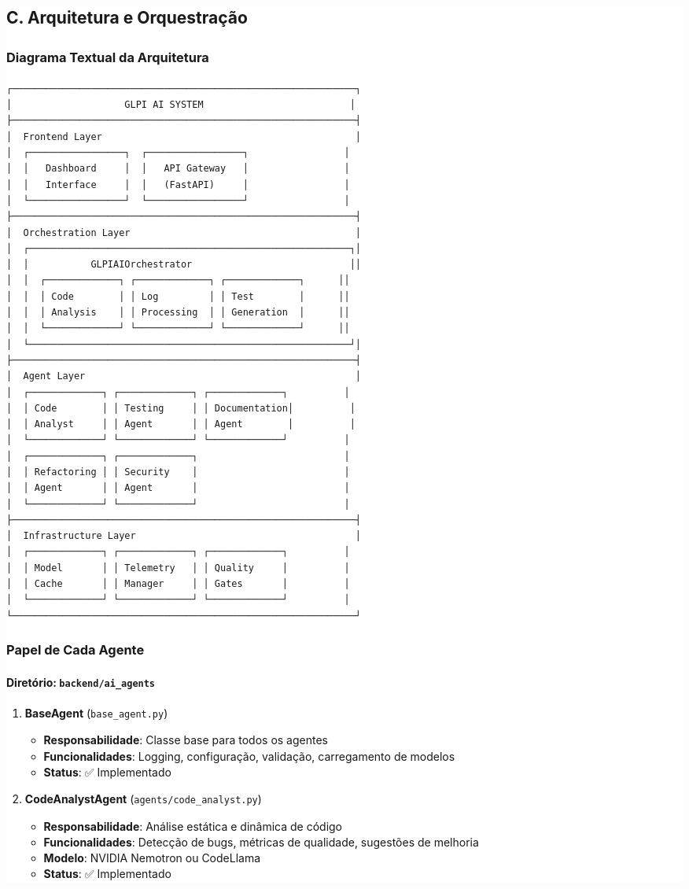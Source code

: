 
## C. Arquitetura e Orquestração

### Diagrama Textual da Arquitetura

```
┌─────────────────────────────────────────────────────────────┐
│                    GLPI AI SYSTEM                          │
├─────────────────────────────────────────────────────────────┤
│  Frontend Layer                                             │
│  ┌─────────────────┐  ┌─────────────────┐                 │
│  │   Dashboard     │  │   API Gateway   │                 │
│  │   Interface     │  │   (FastAPI)     │                 │
│  └─────────────────┘  └─────────────────┘                 │
├─────────────────────────────────────────────────────────────┤
│  Orchestration Layer                                        │
│  ┌─────────────────────────────────────────────────────────┐│
│  │           GLPIAIOrchestrator                            ││
│  │  ┌─────────────┐ ┌─────────────┐ ┌─────────────┐      ││
│  │  │ Code        │ │ Log         │ │ Test        │      ││
│  │  │ Analysis    │ │ Processing  │ │ Generation  │      ││
│  │  └─────────────┘ └─────────────┘ └─────────────┘      ││
│  └─────────────────────────────────────────────────────────┘│
├─────────────────────────────────────────────────────────────┤
│  Agent Layer                                                │
│  ┌─────────────┐ ┌─────────────┐ ┌─────────────┐          │
│  │ Code        │ │ Testing     │ │ Documentation│          │
│  │ Analyst     │ │ Agent       │ │ Agent        │          │
│  └─────────────┘ └─────────────┘ └─────────────┘          │
│  ┌─────────────┐ ┌─────────────┐                          │
│  │ Refactoring │ │ Security    │                          │
│  │ Agent       │ │ Agent       │                          │
│  └─────────────┘ └─────────────┘                          │
├─────────────────────────────────────────────────────────────┤
│  Infrastructure Layer                                       │
│  ┌─────────────┐ ┌─────────────┐ ┌─────────────┐          │
│  │ Model       │ │ Telemetry   │ │ Quality     │          │
│  │ Cache       │ │ Manager     │ │ Gates       │          │
│  └─────────────┘ └─────────────┘ └─────────────┘          │
└─────────────────────────────────────────────────────────────┘
```

### Papel de Cada Agente

#### Diretório: `backend/ai_agents`

1. **BaseAgent** (`base_agent.py`)
   - **Responsabilidade**: Classe base para todos os agentes
   - **Funcionalidades**: Logging, configuração, validação, carregamento de modelos
   - **Status**: ✅ Implementado

2. **CodeAnalystAgent** (`agents/code_analyst.py`)
   - **Responsabilidade**: Análise estática e dinâmica de código
   - **Funcionalidades**: Detecção de bugs, métricas de qualidade, sugestões de melhoria
   - **Modelo**: NVIDIA Nemotron ou CodeLlama
   - **Status**: ✅ Implementado
